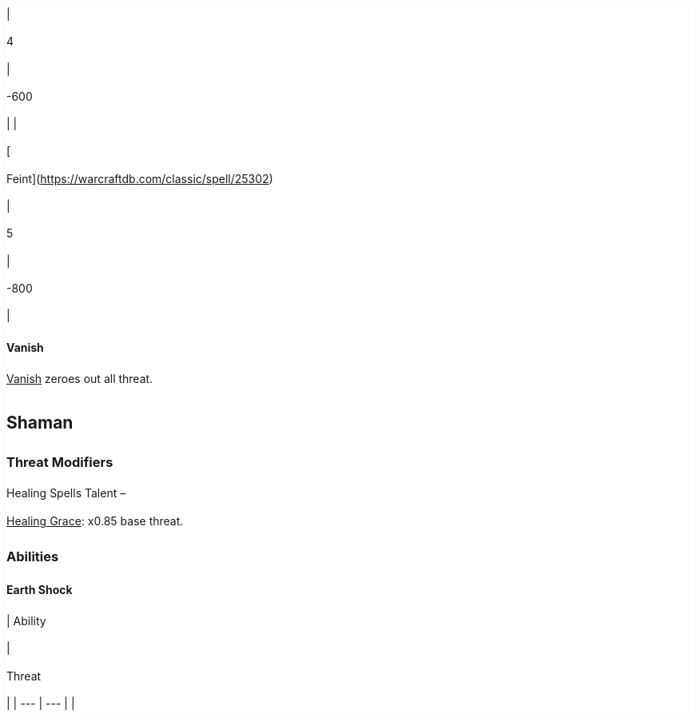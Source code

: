  | 

4

 | 

\-600

 |
| 

[

Feint](https://warcraftdb.com/classic/spell/25302)

 | 

5

 | 

\-800

 |

#### Vanish

[](https://warcraftdb.com/classic/spell/1857)

[Vanish](https://warcraftdb.com/classic/spell/1857) zeroes out all threat.

## Shaman

### Threat Modifiers

Healing Spells Talent –[](https://warcraftdb.com/classic/spell/29191)

[Healing Grace](https://warcraftdb.com/classic/spell/29191): x0.85 base threat.

### Abilities

#### Earth Shock

| 
Ability

 | 

Threat

 |
| --- | --- |
| 
